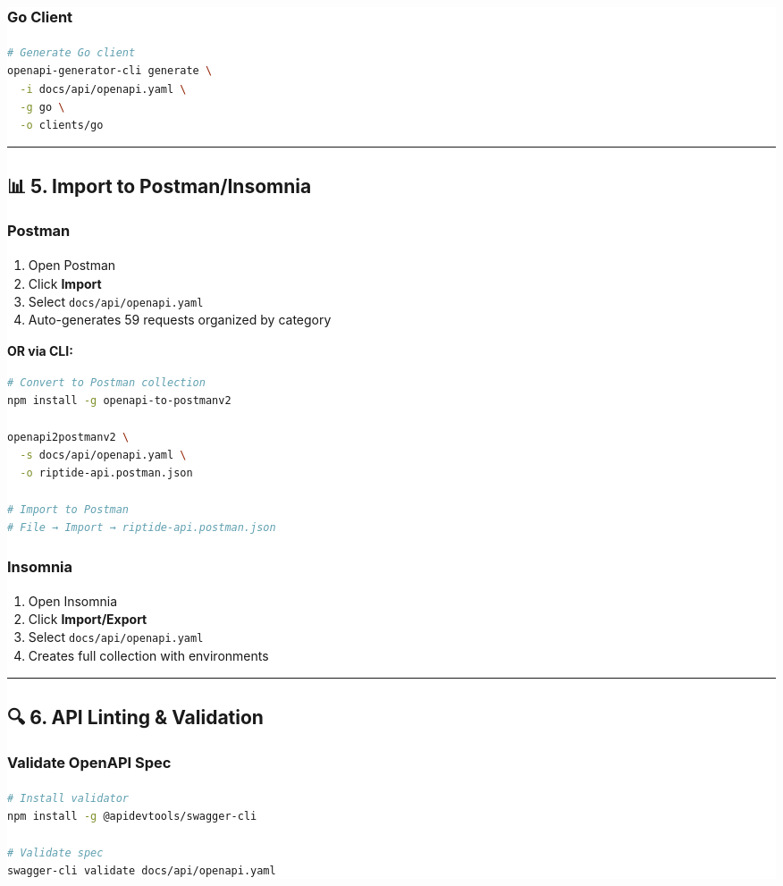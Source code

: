 ### Go Client

```bash
# Generate Go client
openapi-generator-cli generate \
  -i docs/api/openapi.yaml \
  -g go \
  -o clients/go
```

---

## 📊 5. Import to Postman/Insomnia

### Postman

1. Open Postman
2. Click **Import**
3. Select `docs/api/openapi.yaml`
4. Auto-generates 59 requests organized by category

**OR via CLI:**

```bash
# Convert to Postman collection
npm install -g openapi-to-postmanv2

openapi2postmanv2 \
  -s docs/api/openapi.yaml \
  -o riptide-api.postman.json

# Import to Postman
# File → Import → riptide-api.postman.json
```

### Insomnia

1. Open Insomnia
2. Click **Import/Export**
3. Select `docs/api/openapi.yaml`
4. Creates full collection with environments

---

## 🔍 6. API Linting & Validation

### Validate OpenAPI Spec

```bash
# Install validator
npm install -g @apidevtools/swagger-cli

# Validate spec
swagger-cli validate docs/api/openapi.yaml
```
